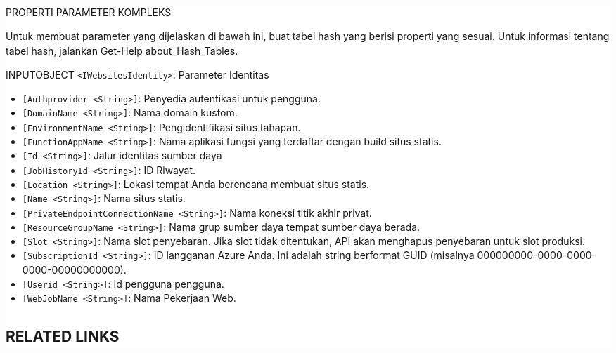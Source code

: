 PROPERTI PARAMETER KOMPLEKS

Untuk membuat parameter yang dijelaskan di bawah ini, buat tabel hash yang berisi properti yang sesuai. Untuk informasi tentang tabel hash, jalankan Get-Help about_Hash_Tables.


INPUTOBJECT `<IWebsitesIdentity>`: Parameter Identitas
  - `[Authprovider <String>]`: Penyedia autentikasi untuk pengguna.
  - `[DomainName <String>]`: Nama domain kustom.
  - `[EnvironmentName <String>]`: Pengidentifikasi situs tahapan.
  - `[FunctionAppName <String>]`: Nama aplikasi fungsi yang terdaftar dengan build situs statis.
  - `[Id <String>]`: Jalur identitas sumber daya
  - `[JobHistoryId <String>]`: ID Riwayat.
  - `[Location <String>]`: Lokasi tempat Anda berencana membuat situs statis.
  - `[Name <String>]`: Nama situs statis.
  - `[PrivateEndpointConnectionName <String>]`: Nama koneksi titik akhir privat.
  - `[ResourceGroupName <String>]`: Nama grup sumber daya tempat sumber daya berada.
  - `[Slot <String>]`: Nama slot penyebaran. Jika slot tidak ditentukan, API akan menghapus penyebaran untuk slot produksi.
  - `[SubscriptionId <String>]`: ID langganan Azure Anda. Ini adalah string berformat GUID (misalnya 000000000-0000-0000-0000-00000000000).
  - `[Userid <String>]`: Id pengguna pengguna.
  - `[WebJobName <String>]`: Nama Pekerjaan Web.

## RELATED LINKS
